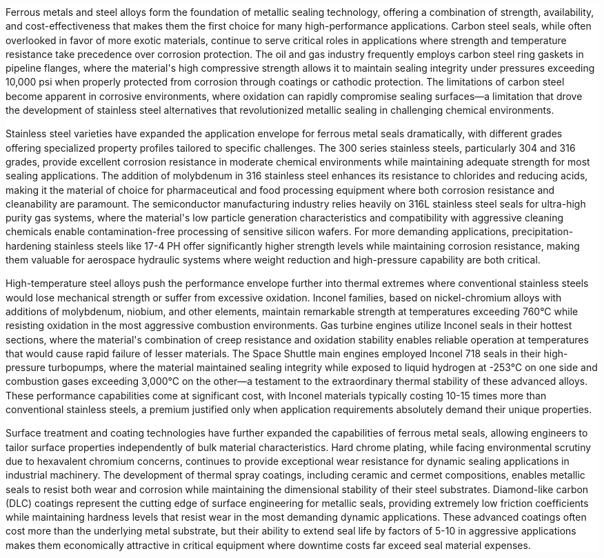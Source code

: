 Ferrous metals and steel alloys form the foundation of metallic sealing technology, offering a combination of strength, availability, and cost-effectiveness that makes them the first choice for many high-performance applications. Carbon steel seals, while often overlooked in favor of more exotic materials, continue to serve critical roles in applications where strength and temperature resistance take precedence over corrosion protection. The oil and gas industry frequently employs carbon steel ring gaskets in pipeline flanges, where the material's high compressive strength allows it to maintain sealing integrity under pressures exceeding 10,000 psi when properly protected from corrosion through coatings or cathodic protection. The limitations of carbon steel become apparent in corrosive environments, where oxidation can rapidly compromise sealing surfaces—a limitation that drove the development of stainless steel alternatives that revolutionized metallic sealing in challenging chemical environments.

Stainless steel varieties have expanded the application envelope for ferrous metal seals dramatically, with different grades offering specialized property profiles tailored to specific challenges. The 300 series stainless steels, particularly 304 and 316 grades, provide excellent corrosion resistance in moderate chemical environments while maintaining adequate strength for most sealing applications. The addition of molybdenum in 316 stainless steel enhances its resistance to chlorides and reducing acids, making it the material of choice for pharmaceutical and food processing equipment where both corrosion resistance and cleanability are paramount. The semiconductor manufacturing industry relies heavily on 316L stainless steel seals for ultra-high purity gas systems, where the material's low particle generation characteristics and compatibility with aggressive cleaning chemicals enable contamination-free processing of sensitive silicon wafers. For more demanding applications, precipitation-hardening stainless steels like 17-4 PH offer significantly higher strength levels while maintaining corrosion resistance, making them valuable for aerospace hydraulic systems where weight reduction and high-pressure capability are both critical.

High-temperature steel alloys push the performance envelope further into thermal extremes where conventional stainless steels would lose mechanical strength or suffer from excessive oxidation. Inconel families, based on nickel-chromium alloys with additions of molybdenum, niobium, and other elements, maintain remarkable strength at temperatures exceeding 760°C while resisting oxidation in the most aggressive combustion environments. Gas turbine engines utilize Inconel seals in their hottest sections, where the material's combination of creep resistance and oxidation stability enables reliable operation at temperatures that would cause rapid failure of lesser materials. The Space Shuttle main engines employed Inconel 718 seals in their high-pressure turbopumps, where the material maintained sealing integrity while exposed to liquid hydrogen at -253°C on one side and combustion gases exceeding 3,000°C on the other—a testament to the extraordinary thermal stability of these advanced alloys. These performance capabilities come at significant cost, with Inconel materials typically costing 10-15 times more than conventional stainless steels, a premium justified only when application requirements absolutely demand their unique properties.

Surface treatment and coating technologies have further expanded the capabilities of ferrous metal seals, allowing engineers to tailor surface properties independently of bulk material characteristics. Hard chrome plating, while facing environmental scrutiny due to hexavalent chromium concerns, continues to provide exceptional wear resistance for dynamic sealing applications in industrial machinery. The development of thermal spray coatings, including ceramic and cermet compositions, enables metallic seals to resist both wear and corrosion while maintaining the dimensional stability of their steel substrates. Diamond-like carbon (DLC) coatings represent the cutting edge of surface engineering for metallic seals, providing extremely low friction coefficients while maintaining hardness levels that resist wear in the most demanding dynamic applications. These advanced coatings often cost more than the underlying metal substrate, but their ability to extend seal life by factors of 5-10 in aggressive applications makes them economically attractive in critical equipment where downtime costs far exceed seal material expenses.
